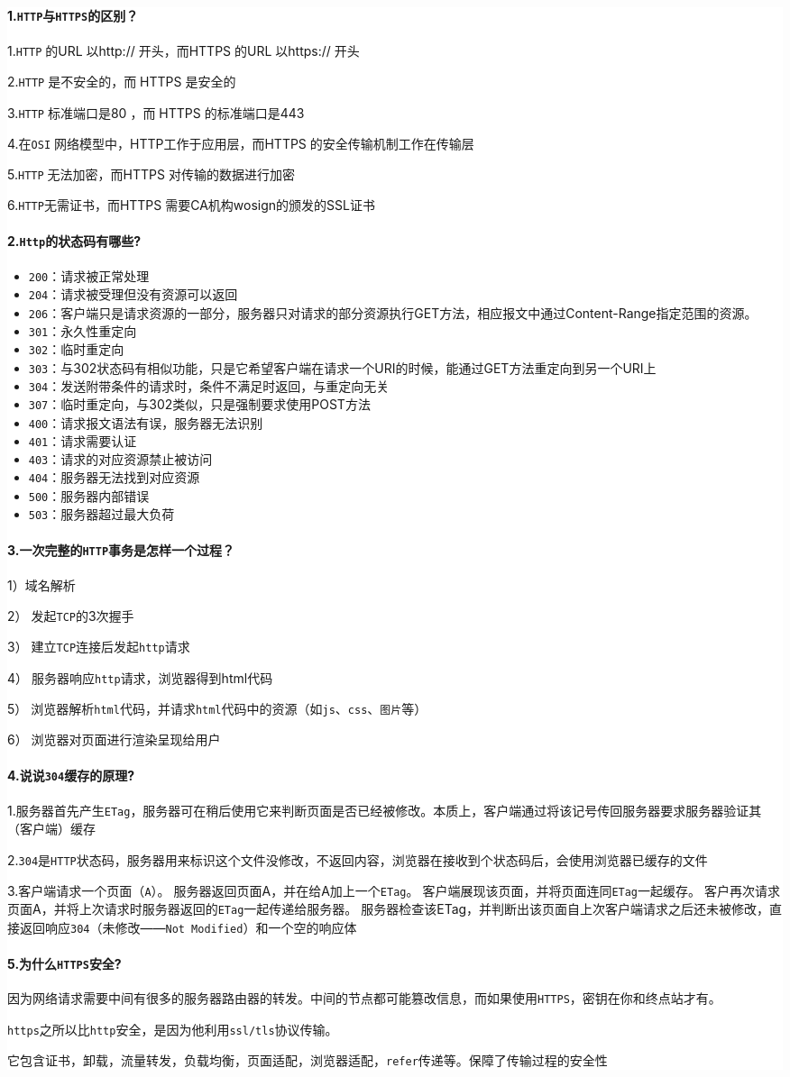 #### 1.`HTTP`与`HTTPS`的区别？

1.`HTTP` 的URL 以http:// 开头，而HTTPS 的URL 以https:// 开头

2.`HTTP` 是不安全的，而 HTTPS 是安全的

3.`HTTP` 标准端口是80 ，而 HTTPS 的标准端口是443

4.在`OSI` 网络模型中，HTTP工作于应用层，而HTTPS 的安全传输机制工作在传输层

5.`HTTP` 无法加密，而HTTPS 对传输的数据进行加密

6.`HTTP`无需证书，而HTTPS 需要CA机构wosign的颁发的SSL证书

#### 2.`Http`的状态码有哪些?
* `200`：请求被正常处理
* `204`：请求被受理但没有资源可以返回
* `206`：客户端只是请求资源的一部分，服务器只对请求的部分资源执行GET方法，相应报文中通过Content-Range指定范围的资源。
* `301`：永久性重定向
* `302`：临时重定向
* `303`：与302状态码有相似功能，只是它希望客户端在请求一个URI的时候，能通过GET方法重定向到另一个URI上
* `304`：发送附带条件的请求时，条件不满足时返回，与重定向无关
* `307`：临时重定向，与302类似，只是强制要求使用POST方法
* `400`：请求报文语法有误，服务器无法识别
* `401`：请求需要认证
* `403`：请求的对应资源禁止被访问
* `404`：服务器无法找到对应资源
* `500`：服务器内部错误
* `503`：服务器超过最大负荷

#### 3.一次完整的`HTTP`事务是怎样一个过程？
1）域名解析

2） 发起`TCP`的3次握手

3） 建立`TCP`连接后发起`http`请求

4） 服务器响应`http`请求，浏览器得到html代码

5） 浏览器解析`html`代码，并请求`html`代码中的资源（如`js`、`css`、`图片`等）

6） 浏览器对页面进行渲染呈现给用户

#### 4.说说`304`缓存的原理?

1.服务器首先产生`ETag`，服务器可在稍后使用它来判断页面是否已经被修改。本质上，客户端通过将该记号传回服务器要求服务器验证其（客户端）缓存

2.`304`是`HTTP`状态码，服务器用来标识这个文件没修改，不返回内容，浏览器在接收到个状态码后，会使用浏览器已缓存的文件

3.客户端请求一个页面（`A`）。 服务器返回页面A，并在给A加上一个`ETag`。 客户端展现该页面，并将页面连同`ETag`一起缓存。 客户再次请求页面A，并将上次请求时服务器返回的`ETag`一起传递给服务器。 服务器检查该ETag，并判断出该页面自上次客户端请求之后还未被修改，直接返回响应`304`（未修改——`Not Modified`）和一个空的响应体

#### 5.为什么`HTTPS`安全?

因为网络请求需要中间有很多的服务器路由器的转发。中间的节点都可能篡改信息，而如果使用`HTTPS`，密钥在你和终点站才有。

`https`之所以比`http`安全，是因为他利用`ssl/tls`协议传输。

它包含证书，卸载，流量转发，负载均衡，页面适配，浏览器适配，`refer`传递等。保障了传输过程的安全性
